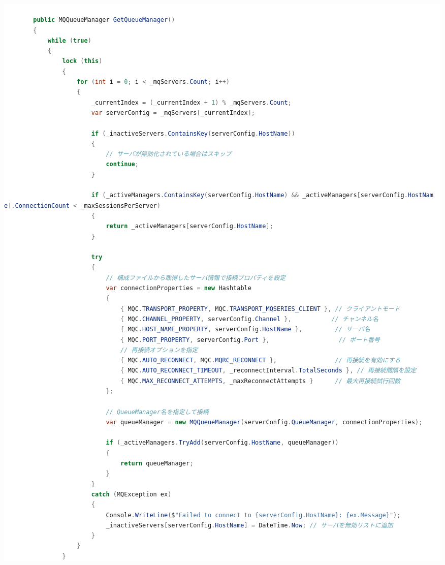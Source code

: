 ```csharp

        public MQQueueManager GetQueueManager()
        {
            while (true)
            {
                lock (this)
                {
                    for (int i = 0; i < _mqServers.Count; i++)
                    {
                        _currentIndex = (_currentIndex + 1) % _mqServers.Count;
                        var serverConfig = _mqServers[_currentIndex];

                        if (_inactiveServers.ContainsKey(serverConfig.HostName))
                        {
                            // サーバが無効化されている場合はスキップ
                            continue;
                        }

                        if (_activeManagers.ContainsKey(serverConfig.HostName) && _activeManagers[serverConfig.HostName].ConnectionCount < _maxSessionsPerServer)
                        {
                            return _activeManagers[serverConfig.HostName];
                        }

                        try
                        {
                            // 構成ファイルから取得したサーバ情報で接続プロパティを設定
                            var connectionProperties = new Hashtable
                            {
                                { MQC.TRANSPORT_PROPERTY, MQC.TRANSPORT_MQSERIES_CLIENT }, // クライアントモード
                                { MQC.CHANNEL_PROPERTY, serverConfig.Channel },           // チャンネル名
                                { MQC.HOST_NAME_PROPERTY, serverConfig.HostName },         // サーバ名
                                { MQC.PORT_PROPERTY, serverConfig.Port },                   // ポート番号
                                // 再接続オプションを指定
                                { MQC.AUTO_RECONNECT, MQC.MQRC_RECONNECT },                // 再接続を有効にする
                                { MQC.AUTO_RECONNECT_TIMEOUT, _reconnectInterval.TotalSeconds }, // 再接続間隔を設定
                                { MQC.MAX_RECONNECT_ATTEMPTS, _maxReconnectAttempts }      // 最大再接続試行回数
                            };

                            // QueueManager名を指定して接続
                            var queueManager = new MQQueueManager(serverConfig.QueueManager, connectionProperties);

                            if (_activeManagers.TryAdd(serverConfig.HostName, queueManager))
                            {
                                return queueManager;
                            }
                        }
                        catch (MQException ex)
                        {
                            Console.WriteLine($"Failed to connect to {serverConfig.HostName}: {ex.Message}");
                            _inactiveServers[serverConfig.HostName] = DateTime.Now; // サーバを無効リストに追加
                        }
                    }
                }

```